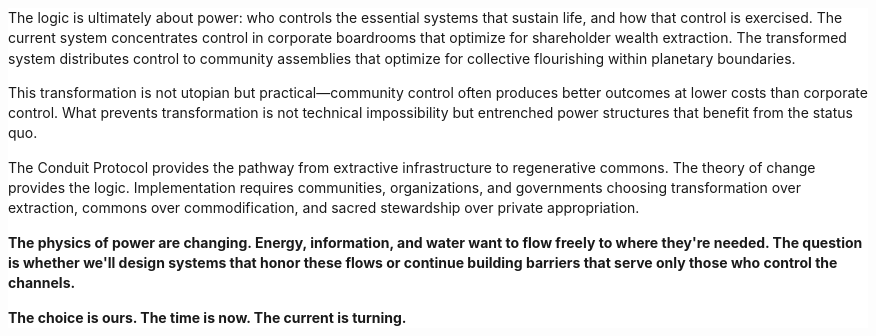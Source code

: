 The logic is ultimately about power: who controls the essential systems that sustain life, and how that control is exercised. The current system concentrates control in corporate boardrooms that optimize for shareholder wealth extraction. The transformed system distributes control to community assemblies that optimize for collective flourishing within planetary boundaries.

This transformation is not utopian but practical—community control often produces better outcomes at lower costs than corporate control. What prevents transformation is not technical impossibility but entrenched power structures that benefit from the status quo.

The Conduit Protocol provides the pathway from extractive infrastructure to regenerative commons. The theory of change provides the logic. Implementation requires communities, organizations, and governments choosing transformation over extraction, commons over commodification, and sacred stewardship over private appropriation.

**The physics of power are changing. Energy, information, and water want to flow freely to where they're needed. The question is whether we'll design systems that honor these flows or continue building barriers that serve only those who control the channels.**

**The choice is ours. The time is now. The current is turning.**
